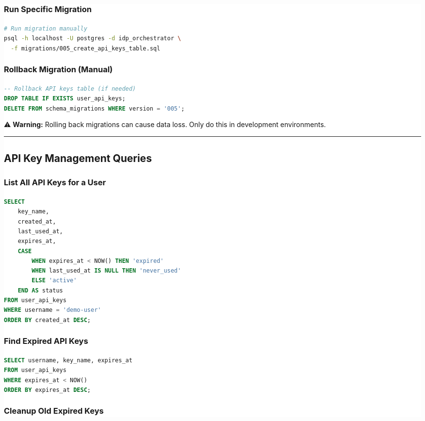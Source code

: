```sql
```

### Run Specific Migration

```bash
# Run migration manually
psql -h localhost -U postgres -d idp_orchestrator \
  -f migrations/005_create_api_keys_table.sql
```

### Rollback Migration (Manual)

```sql
-- Rollback API keys table (if needed)
DROP TABLE IF EXISTS user_api_keys;
DELETE FROM schema_migrations WHERE version = '005';
```

⚠️ **Warning:** Rolling back migrations can cause data loss. Only do this in development environments.

---

## API Key Management Queries

### List All API Keys for a User

```sql
SELECT
    key_name,
    created_at,
    last_used_at,
    expires_at,
    CASE
        WHEN expires_at < NOW() THEN 'expired'
        WHEN last_used_at IS NULL THEN 'never_used'
        ELSE 'active'
    END AS status
FROM user_api_keys
WHERE username = 'demo-user'
ORDER BY created_at DESC;
```

### Find Expired API Keys

```sql
SELECT username, key_name, expires_at
FROM user_api_keys
WHERE expires_at < NOW()
ORDER BY expires_at DESC;
```

### Cleanup Old Expired Keys
